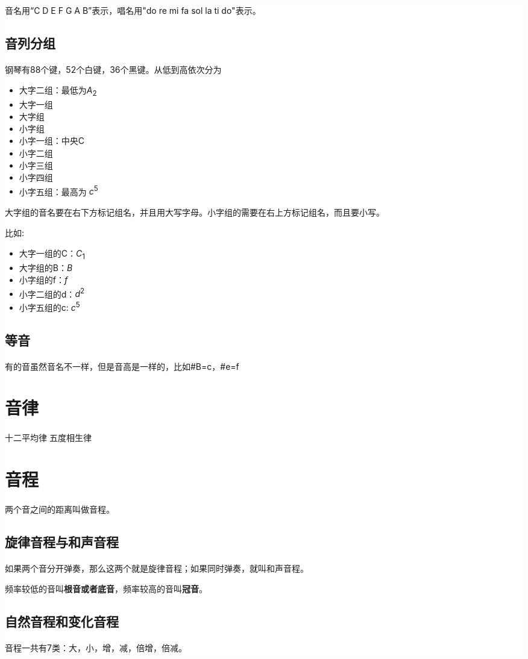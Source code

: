 音名用“C D E F G A B”表示，唱名用"do re mi fa sol la ti do"表示。

## 音列分组

钢琴有88个键，52个白键，36个黑键。从低到高依次分为

- 大字二组：最低为$A_2$
- 大字一组
- 大字组
- 小字组
- 小字一组：中央C
- 小字二组
- 小字三组
- 小字四组
- 小字五组：最高为 $c^5$

大字组的音名要在右下方标记组名，并且用大写字母。小字组的需要在右上方标记组名，而且要小写。

比如:

- 大字一组的C：$C_1$
- 大字组的B：$B$
- 小字组的f：$f$
- 小字二组的d：$d^2$
- 小字五组的c: $c^5$

## 等音

有的音虽然音名不一样，但是音高是一样的，比如#B=c，#e=f


# 音律


十二平均律
五度相生律





# 音程

两个音之间的距离叫做音程。

## 旋律音程与和声音程

如果两个音分开弹奏，那么这两个就是旋律音程；如果同时弹奏，就叫和声音程。

频率较低的音叫**根音或者底音**，频率较高的音叫**冠音**。

## 自然音程和变化音程

音程一共有7类：大，小，增，减，倍增，倍减。
